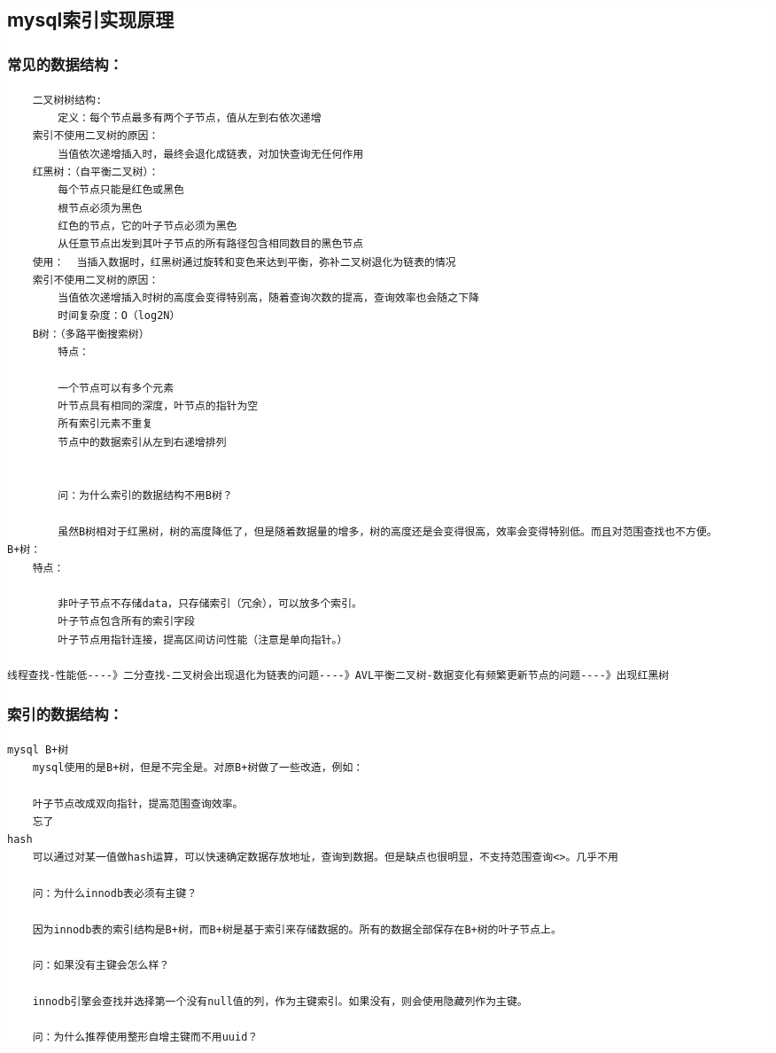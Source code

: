 ## mysql索引实现原理

### 常见的数据结构：
        二叉树树结构:
            定义：每个节点最多有两个子节点，值从左到右依次递增
        索引不使用二叉树的原因：
            当值依次递增插入时，最终会退化成链表，对加快查询无任何作用
        红黑树：（自平衡二叉树）：
            每个节点只能是红色或黑色
            根节点必须为黑色
            红色的节点，它的叶子节点必须为黑色
            从任意节点出发到其叶子节点的所有路径包含相同数目的黑色节点
        使用：  当插入数据时，红黑树通过旋转和变色来达到平衡，弥补二叉树退化为链表的情况
        索引不使用二叉树的原因：
            当值依次递增插入时树的高度会变得特别高，随着查询次数的提高，查询效率也会随之下降
            时间复杂度：O（log2N）
        B树：（多路平衡搜索树）
            特点：

            一个节点可以有多个元素
            叶节点具有相同的深度，叶节点的指针为空
            所有索引元素不重复
            节点中的数据索引从左到右递增排列


            问：为什么索引的数据结构不用B树？

            虽然B树相对于红黑树，树的高度降低了，但是随着数据量的增多，树的高度还是会变得很高，效率会变得特别低。而且对范围查找也不方便。
    B+树：
        特点：

            非叶子节点不存储data，只存储索引（冗余），可以放多个索引。
            叶子节点包含所有的索引字段
            叶子节点用指针连接，提高区间访问性能（注意是单向指针。）

    线程查找-性能低----》二分查找-二叉树会出现退化为链表的问题----》AVL平衡二叉树-数据变化有频繁更新节点的问题----》出现红黑树
### 索引的数据结构：
    mysql B+树
        mysql使用的是B+树，但是不完全是。对原B+树做了一些改造，例如：

        叶子节点改成双向指针，提高范围查询效率。
        忘了
    hash
        可以通过对某一值做hash运算，可以快速确定数据存放地址，查询到数据。但是缺点也很明显，不支持范围查询<>。几乎不用

        问：为什么innodb表必须有主键？

        因为innodb表的索引结构是B+树，而B+树是基于索引来存储数据的。所有的数据全部保存在B+树的叶子节点上。

        问：如果没有主键会怎么样？

        innodb引擎会查找并选择第一个没有null值的列，作为主键索引。如果没有，则会使用隐藏列作为主键。

        问：为什么推荐使用整形自增主键而不用uuid？
